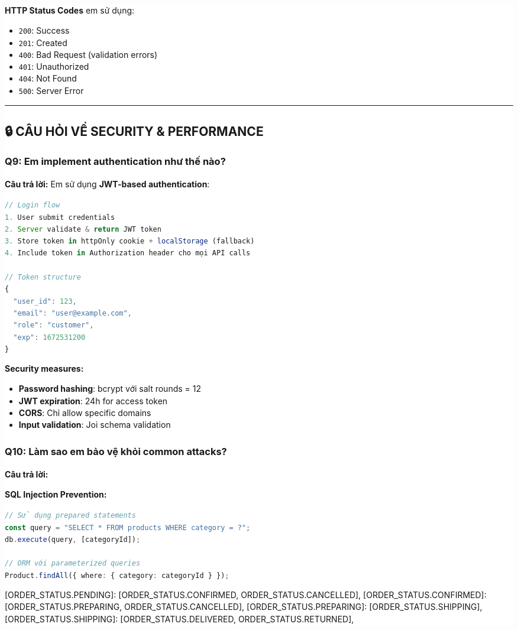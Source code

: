 **HTTP Status Codes** em sử dụng:

- `200`: Success
- `201`: Created
- `400`: Bad Request (validation errors)
- `401`: Unauthorized
- `404`: Not Found
- `500`: Server Error

---

## 🔒 **CÂU HỎI VỀ SECURITY & PERFORMANCE**

### **Q9: Em implement authentication như thế nào?**

**Câu trả lời:**
Em sử dụng **JWT-based authentication**:

```typescript
// Login flow
1. User submit credentials
2. Server validate & return JWT token
3. Store token in httpOnly cookie + localStorage (fallback)
4. Include token in Authorization header cho mọi API calls

// Token structure
{
  "user_id": 123,
  "email": "user@example.com",
  "role": "customer",
  "exp": 1672531200
}
```

**Security measures:**

- **Password hashing**: bcrypt với salt rounds = 12
- **JWT expiration**: 24h for access token
- **CORS**: Chỉ allow specific domains
- **Input validation**: Joi schema validation

### **Q10: Làm sao em bảo vệ khỏi common attacks?**

**Câu trả lời:**

**SQL Injection Prevention:**

```typescript
// Sử dụng prepared statements
const query = "SELECT * FROM products WHERE category = ?";
db.execute(query, [categoryId]);

// ORM với parameterized queries
Product.findAll({ where: { category: categoryId } });
```


  [ORDER_STATUS.PENDING]: [ORDER_STATUS.CONFIRMED, ORDER_STATUS.CANCELLED],
  [ORDER_STATUS.CONFIRMED]: [ORDER_STATUS.PREPARING, ORDER_STATUS.CANCELLED],
  [ORDER_STATUS.PREPARING]: [ORDER_STATUS.SHIPPING],
  [ORDER_STATUS.SHIPPING]: [ORDER_STATUS.DELIVERED, ORDER_STATUS.RETURNED],